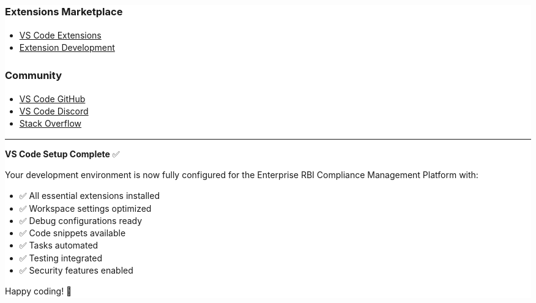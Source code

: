 ### Extensions Marketplace
- [VS Code Extensions](https://marketplace.visualstudio.com/vscode)
- [Extension Development](https://code.visualstudio.com/api)

### Community
- [VS Code GitHub](https://github.com/microsoft/vscode)
- [VS Code Discord](https://discord.gg/vscode)
- [Stack Overflow](https://stackoverflow.com/questions/tagged/visual-studio-code)

---

**VS Code Setup Complete** ✅

Your development environment is now fully configured for the Enterprise RBI Compliance Management Platform with:
- ✅ All essential extensions installed
- ✅ Workspace settings optimized
- ✅ Debug configurations ready
- ✅ Code snippets available
- ✅ Tasks automated
- ✅ Testing integrated
- ✅ Security features enabled

Happy coding! 🚀

